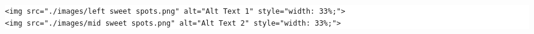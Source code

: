     <img src="./images/left sweet spots.png" alt="Alt Text 1" style="width: 33%;">
    <img src="./images/mid sweet spots.png" alt="Alt Text 2" style="width: 33%;">